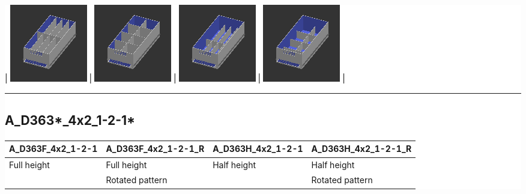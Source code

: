 | ![preview](png/A_D363F_4x2.png) | ![preview](png/A_D363F_4x2_R.png) | ![preview](png/A_D363H_4x2.png) | ![preview](png/A_D363H_4x2_R.png) | 


---
## A_D363*_4x2_1-2-1*
| **A_D363F_4x2_1-2-1** | **A_D363F_4x2_1-2-1_R** | **A_D363H_4x2_1-2-1** | **A_D363H_4x2_1-2-1_R** | 
| --- | --- | --- | --- | 
| Full height | Full height | Half height | Half height | 
|  | Rotated pattern |  | Rotated pattern | 
